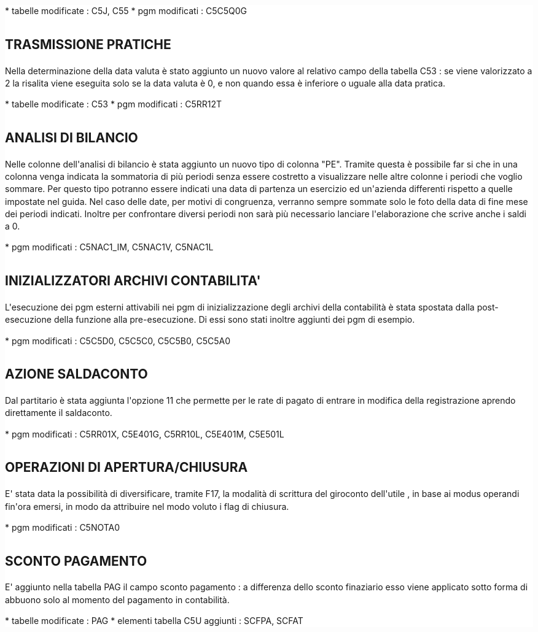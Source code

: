 \* tabelle modificate :  C5J, C55
\* pgm modificati :  C5C5Q0G

TRASMISSIONE PRATICHE
----------------------------------------
Nella determinazione della data valuta è stato aggiunto un nuovo valore al relativo campo della tabella C53 :  se viene valorizzato a 2 la risalita viene eseguita solo se la data valuta è 0, e non
quando essa è inferiore o uguale alla data pratica.

\* tabelle modificate :  C53
\* pgm modificati :  C5RR12T

ANALISI DI BILANCIO
----------------------------------------
Nelle colonne dell'analisi di bilancio è stata aggiunto un nuovo tipo di colonna "PE". Tramite questa è possibile far si che in una colonna venga indicata la sommatoria di più periodi senza essere costretto a visualizzare nelle altre colonne i periodi che voglio sommare. Per questo tipo potranno essere indicati una data di partenza un esercizio ed un'azienda differenti rispetto a quelle impostate nel guida. Nel caso delle date, per motivi di congruenza, verranno sempre sommate solo le foto della data di fine mese dei periodi indicati. Inoltre per confrontare diversi
periodi non sarà più necessario lanciare l'elaborazione che scrive anche i saldi a 0.

\* pgm modificati :  C5NAC1_IM, C5NAC1V, C5NAC1L

INIZIALIZZATORI ARCHIVI CONTABILITA'
--------------------------------------
L'esecuzione dei pgm esterni attivabili nei pgm di inizializzazione degli archivi della contabilità
è stata spostata dalla post-esecuzione della funzione alla pre-esecuzione. Di essi sono stati inoltre aggiunti dei pgm di esempio.

\* pgm modificati :  C5C5D0, C5C5C0, C5C5B0, C5C5A0

AZIONE SALDACONTO
--------------------
Dal partitario è stata aggiunta l'opzione 11 che permette per le rate di pagato di entrare in modifica della registrazione aprendo direttamente il saldaconto.

\* pgm modificati :  C5RR01X, C5E401G, C5RR10L, C5E401M, C5E501L

OPERAZIONI DI APERTURA/CHIUSURA
---------------------------------------
E' stata data la possibilità di diversificare, tramite F17, la modalità di scrittura del giroconto
dell'utile , in base ai modus operandi fin'ora emersi, in modo da attribuire nel modo voluto i flag
di chiusura.

\* pgm modificati :  C5NOTA0

SCONTO PAGAMENTO
-------------------------------------
E' aggiunto nella tabella PAG il campo sconto pagamento :  a differenza dello sconto finaziario esso
viene applicato sotto forma di abbuono solo al momento del pagamento in contabilità.

\* tabelle modificate :  PAG
\* elementi tabella C5U aggiunti :  SCFPA, SCFAT
